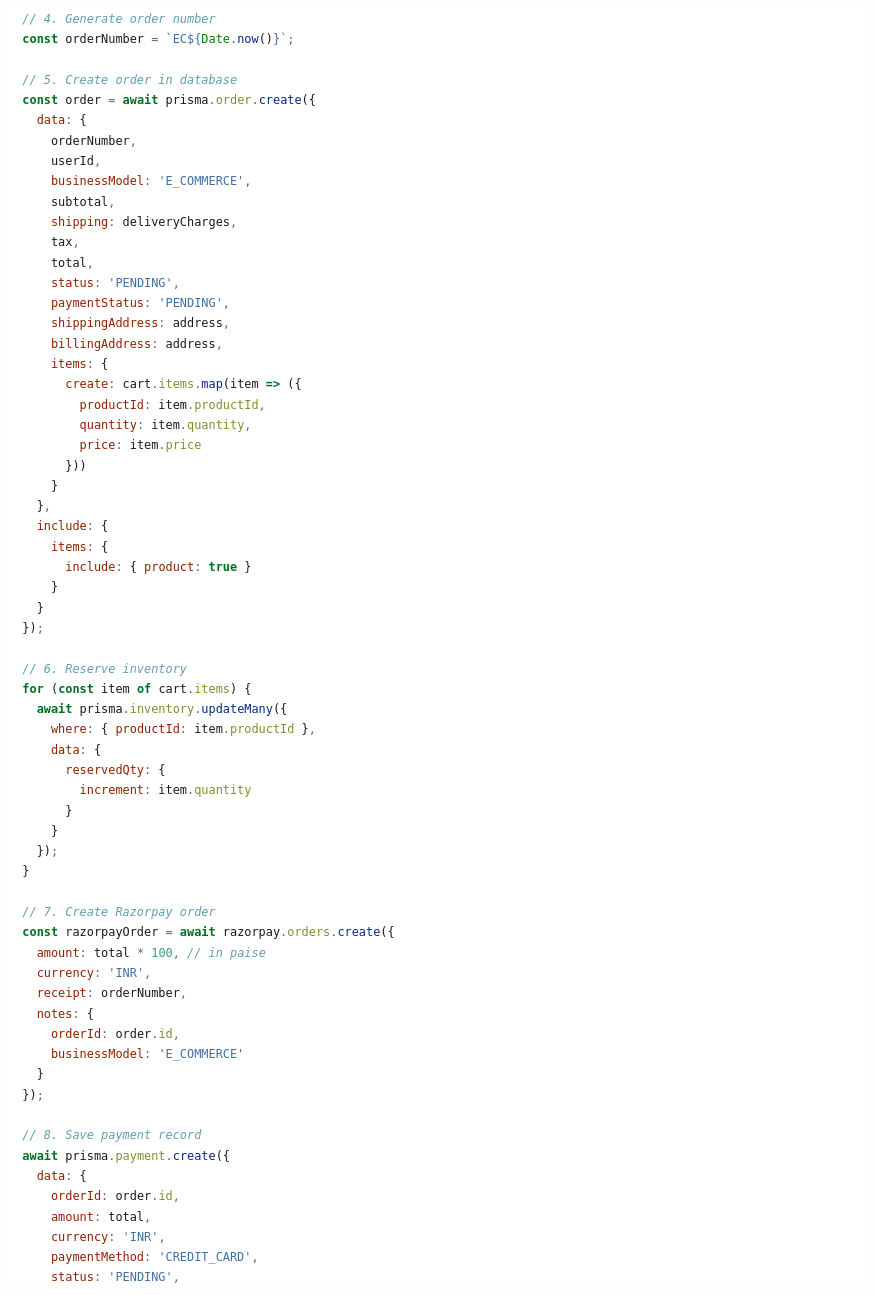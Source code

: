 ```javascript
  // 4. Generate order number
  const orderNumber = `EC${Date.now()}`;
  
  // 5. Create order in database
  const order = await prisma.order.create({
    data: {
      orderNumber,
      userId,
      businessModel: 'E_COMMERCE',
      subtotal,
      shipping: deliveryCharges,
      tax,
      total,
      status: 'PENDING',
      paymentStatus: 'PENDING',
      shippingAddress: address,
      billingAddress: address,
      items: {
        create: cart.items.map(item => ({
          productId: item.productId,
          quantity: item.quantity,
          price: item.price
        }))
      }
    },
    include: {
      items: {
        include: { product: true }
      }
    }
  });
  
  // 6. Reserve inventory
  for (const item of cart.items) {
    await prisma.inventory.updateMany({
      where: { productId: item.productId },
      data: {
        reservedQty: {
          increment: item.quantity
        }
      }
    });
  }
  
  // 7. Create Razorpay order
  const razorpayOrder = await razorpay.orders.create({
    amount: total * 100, // in paise
    currency: 'INR',
    receipt: orderNumber,
    notes: {
      orderId: order.id,
      businessModel: 'E_COMMERCE'
    }
  });
  
  // 8. Save payment record
  await prisma.payment.create({
    data: {
      orderId: order.id,
      amount: total,
      currency: 'INR',
      paymentMethod: 'CREDIT_CARD',
      status: 'PENDING',
```